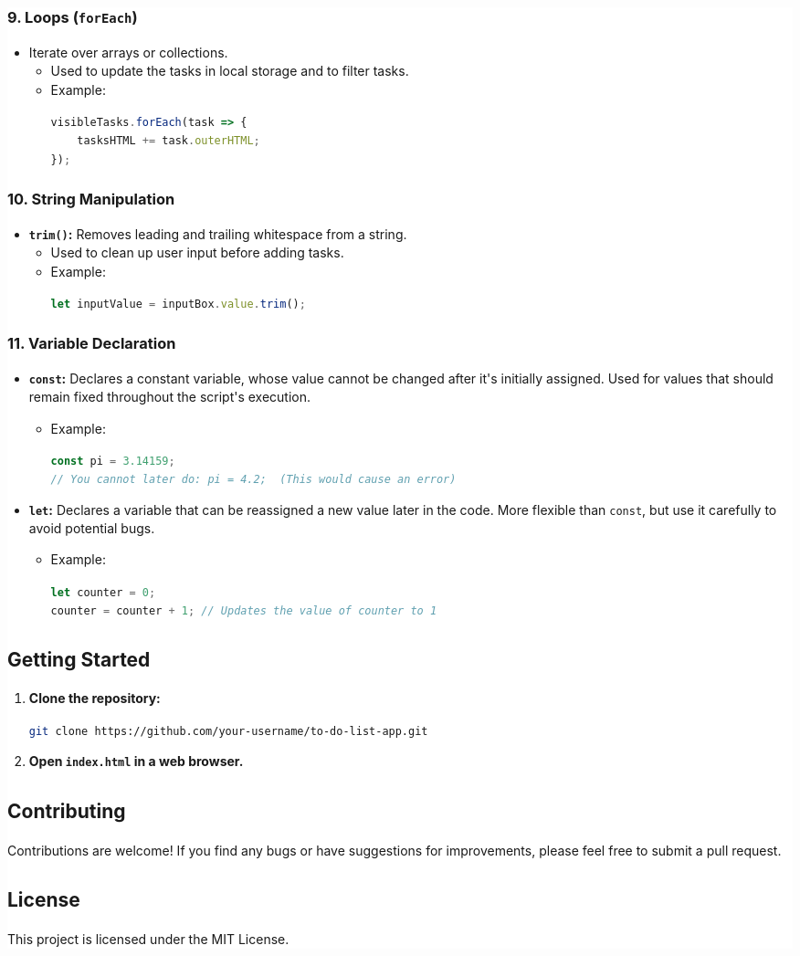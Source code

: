 ### 9. Loops (`forEach`)

* Iterate over arrays or collections.
    * Used to update the tasks in local storage and to filter tasks.
    * Example:
        ```javascript
        visibleTasks.forEach(task => {
            tasksHTML += task.outerHTML;
        });
        ```

### 10. String Manipulation

* **`trim()`:**  Removes leading and trailing whitespace from a string.
    * Used to clean up user input before adding tasks.
    * Example:
        ```javascript
        let inputValue = inputBox.value.trim();
        ```

### 11. Variable Declaration

* **`const`:**  Declares a constant variable, whose value cannot be changed after it's initially assigned. Used for values that should remain fixed throughout the script's execution.
    * Example:
        ```javascript
        const pi = 3.14159; 
        // You cannot later do: pi = 4.2;  (This would cause an error)
        ```

* **`let`:**  Declares a variable that can be reassigned a new value later in the code.  More flexible than `const`, but use it carefully to avoid potential bugs.
    * Example:
        ```javascript
        let counter = 0; 
        counter = counter + 1; // Updates the value of counter to 1
        ```


## Getting Started

1. **Clone the repository:**
    ```bash
    git clone https://github.com/your-username/to-do-list-app.git
    ```
2. **Open `index.html` in a web browser.**

## Contributing

Contributions are welcome! If you find any bugs or have suggestions for improvements, please feel free to submit a pull request.

## License

This project is licensed under the MIT License.
